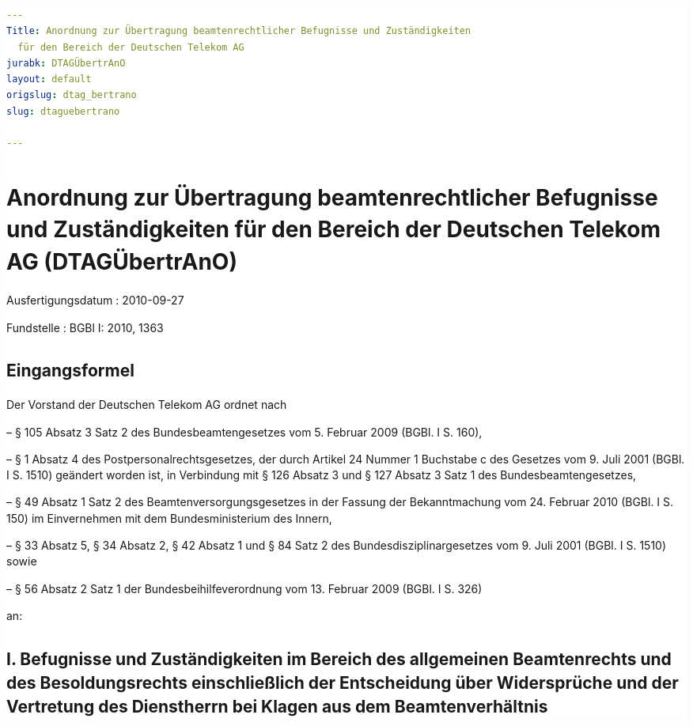 ```yaml
---
Title: Anordnung zur Übertragung beamtenrechtlicher Befugnisse und Zuständigkeiten
  für den Bereich der Deutschen Telekom AG
jurabk: DTAGÜbertrAnO
layout: default
origslug: dtag_bertrano
slug: dtaguebertrano

---
```


# Anordnung zur Übertragung beamtenrechtlicher Befugnisse und Zuständigkeiten für den Bereich der Deutschen Telekom AG (DTAGÜbertrAnO)

Ausfertigungsdatum
:   2010-09-27

Fundstelle
:   BGBl I: 2010, 1363

## Eingangsformel

Der Vorstand der Deutschen Telekom AG ordnet nach

–   § 105 Absatz 3 Satz 2 des Bundesbeamtengesetzes vom 5. Februar 2009
    (BGBl. I S. 160),


–   § 1 Absatz 4 des Postpersonalrechtsgesetzes, der durch Artikel 24
    Nummer 1 Buchstabe c des Gesetzes vom 9. Juli 2001 (BGBl. I S. 1510)
    geändert worden ist, in Verbindung mit § 126 Absatz 3 und § 127 Absatz
    3 Satz 1 des Bundesbeamtengesetzes,


–   § 49 Absatz 1 Satz 2 des Beamtenversorgungsgesetzes in der Fassung der
    Bekanntmachung vom 24. Februar 2010 (BGBl. I S. 150) im Einvernehmen
    mit dem Bundesministerium des Innern,


–   § 33 Absatz 5, § 34 Absatz 2, § 42 Absatz 1 und § 84 Satz 2 des
    Bundesdisziplinargesetzes vom 9. Juli 2001 (BGBl. I S. 1510) sowie


–   § 56 Absatz 2 Satz 1 der Bundesbeihilfeverordnung vom 13. Februar 2009
    (BGBl. I S. 326)



an:

## I. Befugnisse und Zuständigkeiten im Bereich des allgemeinen Beamtenrechts und des Besoldungsrechts einschließlich der Entscheidung über Widersprüche und der Vertretung des Dienstherrn bei Klagen aus dem Beamtenverhältnis
